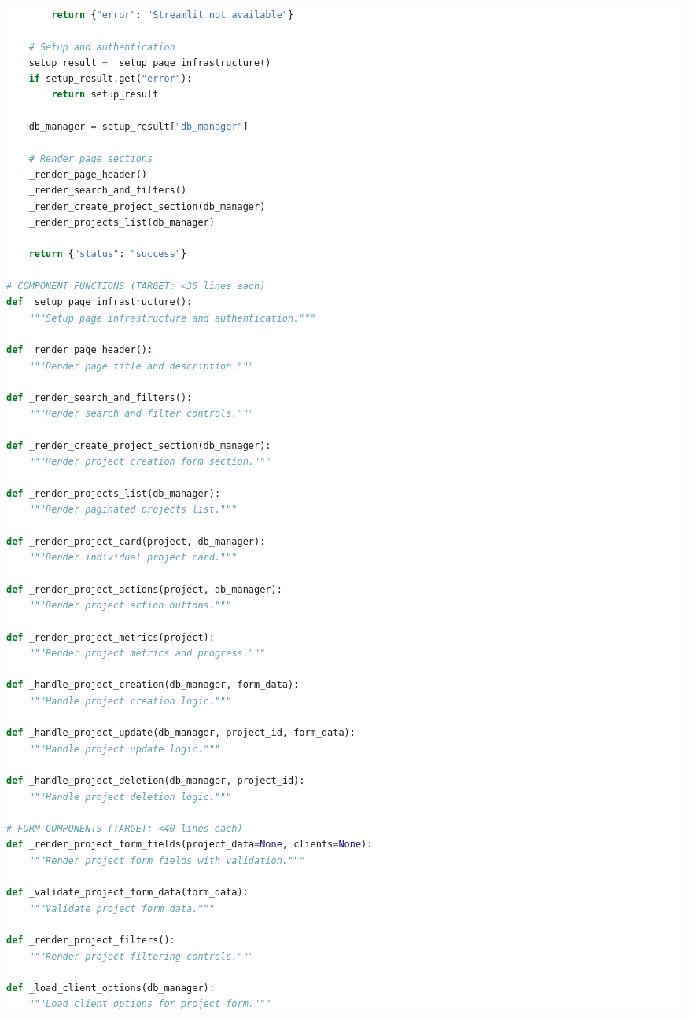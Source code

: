 ```python
        return {"error": "Streamlit not available"}
    
    # Setup and authentication
    setup_result = _setup_page_infrastructure()
    if setup_result.get("error"):
        return setup_result
    
    db_manager = setup_result["db_manager"]
    
    # Render page sections
    _render_page_header()
    _render_search_and_filters()
    _render_create_project_section(db_manager)
    _render_projects_list(db_manager)
    
    return {"status": "success"}

# COMPONENT FUNCTIONS (TARGET: <30 lines each)
def _setup_page_infrastructure():
    """Setup page infrastructure and authentication."""
    
def _render_page_header():
    """Render page title and description."""
    
def _render_search_and_filters():
    """Render search and filter controls."""
    
def _render_create_project_section(db_manager):
    """Render project creation form section."""
    
def _render_projects_list(db_manager):
    """Render paginated projects list."""
    
def _render_project_card(project, db_manager):
    """Render individual project card."""
    
def _render_project_actions(project, db_manager):
    """Render project action buttons."""
    
def _render_project_metrics(project):
    """Render project metrics and progress."""
    
def _handle_project_creation(db_manager, form_data):
    """Handle project creation logic."""
    
def _handle_project_update(db_manager, project_id, form_data):
    """Handle project update logic."""
    
def _handle_project_deletion(db_manager, project_id):
    """Handle project deletion logic."""

# FORM COMPONENTS (TARGET: <40 lines each)
def _render_project_form_fields(project_data=None, clients=None):
    """Render project form fields with validation."""
    
def _validate_project_form_data(form_data):
    """Validate project form data."""
    
def _render_project_filters():
    """Render project filtering controls."""
    
def _load_client_options(db_manager):
    """Load client options for project form."""
```